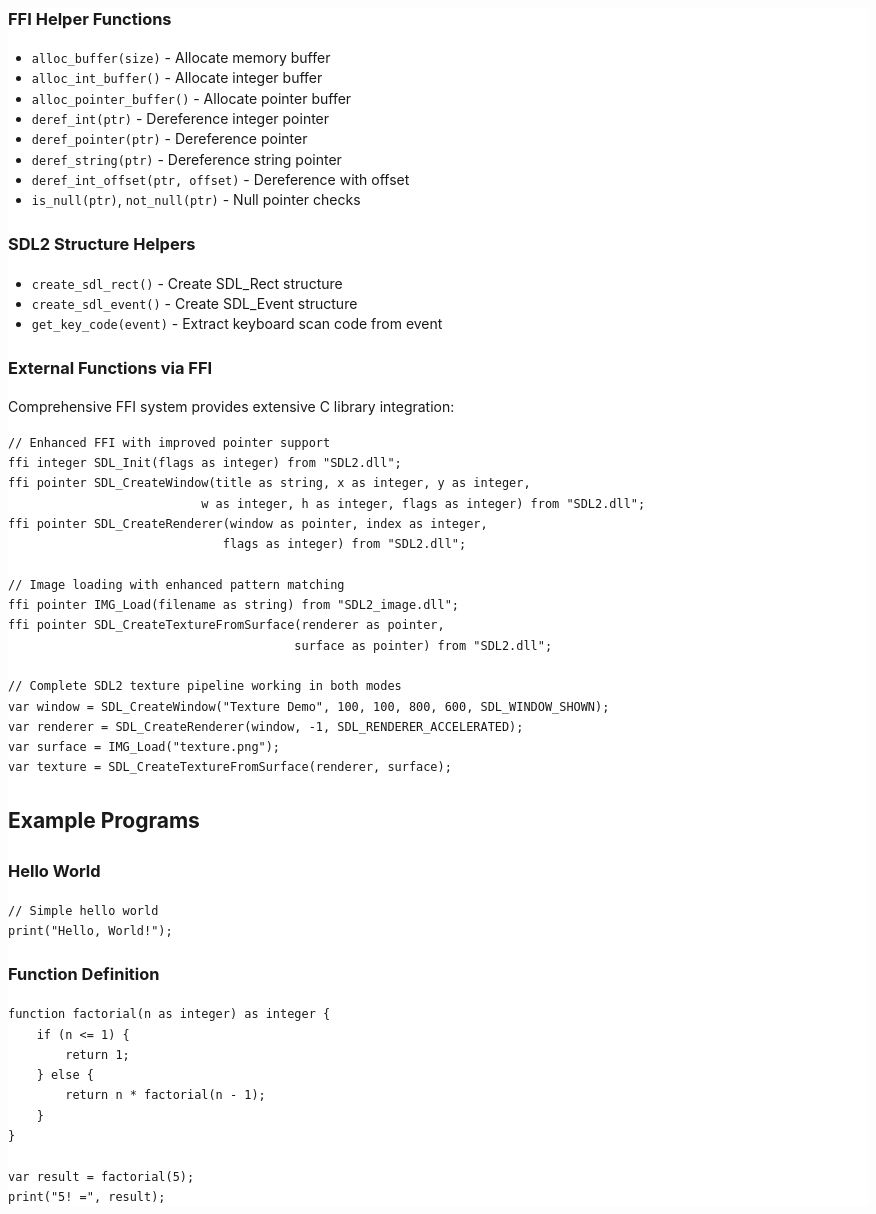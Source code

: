 ### FFI Helper Functions
- `alloc_buffer(size)` - Allocate memory buffer
- `alloc_int_buffer()` - Allocate integer buffer
- `alloc_pointer_buffer()` - Allocate pointer buffer
- `deref_int(ptr)` - Dereference integer pointer
- `deref_pointer(ptr)` - Dereference pointer
- `deref_string(ptr)` - Dereference string pointer
- `deref_int_offset(ptr, offset)` - Dereference with offset
- `is_null(ptr)`, `not_null(ptr)` - Null pointer checks

### SDL2 Structure Helpers
- `create_sdl_rect()` - Create SDL_Rect structure
- `create_sdl_event()` - Create SDL_Event structure
- `get_key_code(event)` - Extract keyboard scan code from event

### External Functions via FFI

Comprehensive FFI system provides extensive C library integration:

```basic
// Enhanced FFI with improved pointer support
ffi integer SDL_Init(flags as integer) from "SDL2.dll";
ffi pointer SDL_CreateWindow(title as string, x as integer, y as integer, 
                           w as integer, h as integer, flags as integer) from "SDL2.dll";
ffi pointer SDL_CreateRenderer(window as pointer, index as integer, 
                              flags as integer) from "SDL2.dll";

// Image loading with enhanced pattern matching
ffi pointer IMG_Load(filename as string) from "SDL2_image.dll";
ffi pointer SDL_CreateTextureFromSurface(renderer as pointer, 
                                        surface as pointer) from "SDL2.dll";

// Complete SDL2 texture pipeline working in both modes
var window = SDL_CreateWindow("Texture Demo", 100, 100, 800, 600, SDL_WINDOW_SHOWN);
var renderer = SDL_CreateRenderer(window, -1, SDL_RENDERER_ACCELERATED);
var surface = IMG_Load("texture.png");
var texture = SDL_CreateTextureFromSurface(renderer, surface);
```

## Example Programs

### Hello World
```basic
// Simple hello world
print("Hello, World!");
```

### Function Definition
```basic
function factorial(n as integer) as integer {
    if (n <= 1) {
        return 1;
    } else {
        return n * factorial(n - 1);
    }
}

var result = factorial(5);
print("5! =", result);
```
